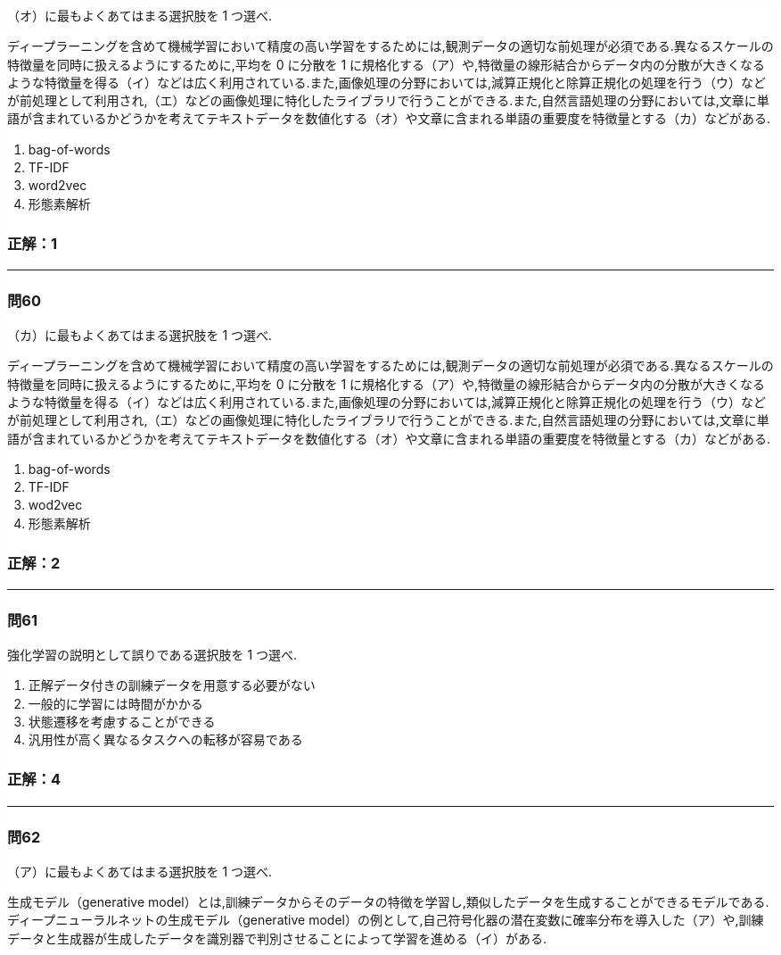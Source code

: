 （オ）に最もよくあてはまる選択肢を 1 つ選べ.

ディープラーニングを含めて機械学習において精度の高い学習をするためには,観測データの適切な前処理が必須である.異なるスケールの特徴量を同時に扱えるようにするために,平均を 0 に分散を 1 に規格化する（ア）や,特徴量の線形結合からデータ内の分散が大きくなるような特徴量を得る（イ）などは広く利用されている.また,画像処理の分野においては,減算正規化と除算正規化の処理を行う（ウ）などが前処理として利用され,（エ）などの画像処理に特化したライブラリで行うことができる.また,自然言語処理の分野においては,文章に単語が含まれているかどうかを考えてテキストデータを数値化する（オ）や文章に含まれる単語の重要度を特徴量とする（カ）などがある.

1. bag-of-words
1. TF-IDF
1. word2vec
1. 形態素解析

### 正解：1

---

### 問60


（カ）に最もよくあてはまる選択肢を 1 つ選べ.

ディープラーニングを含めて機械学習において精度の高い学習をするためには,観測データの適切な前処理が必須である.異なるスケールの特徴量を同時に扱えるようにするために,平均を 0 に分散を 1 に規格化する（ア）や,特徴量の線形結合からデータ内の分散が大きくなるような特徴量を得る（イ）などは広く利用されている.また,画像処理の分野においては,減算正規化と除算正規化の処理を行う（ウ）などが前処理として利用され,（エ）などの画像処理に特化したライブラリで行うことができる.また,自然言語処理の分野においては,文章に単語が含まれているかどうかを考えてテキストデータを数値化する（オ）や文章に含まれる単語の重要度を特徴量とする（カ）などがある.

1. bag-of-words
1. TF-IDF
1. wod2vec
1. 形態素解析

### 正解：2

---

### 問61


強化学習の説明として誤りである選択肢を 1 つ選べ.

1. 正解データ付きの訓練データを用意する必要がない
1. 一般的に学習には時間がかかる
1. 状態遷移を考慮することができる
1. 汎用性が高く異なるタスクへの転移が容易である

### 正解：4

---

### 問62


（ア）に最もよくあてはまる選択肢を 1 つ選べ.

生成モデル（generative model）とは,訓練データからそのデータの特徴を学習し,類似したデータを生成することができるモデルである.ディープニューラルネットの生成モデル（generative model）の例として,自己符号化器の潜在変数に確率分布を導入した（ア）や,訓練データと生成器が生成したデータを識別器で判別させることによって学習を進める（イ）がある.
